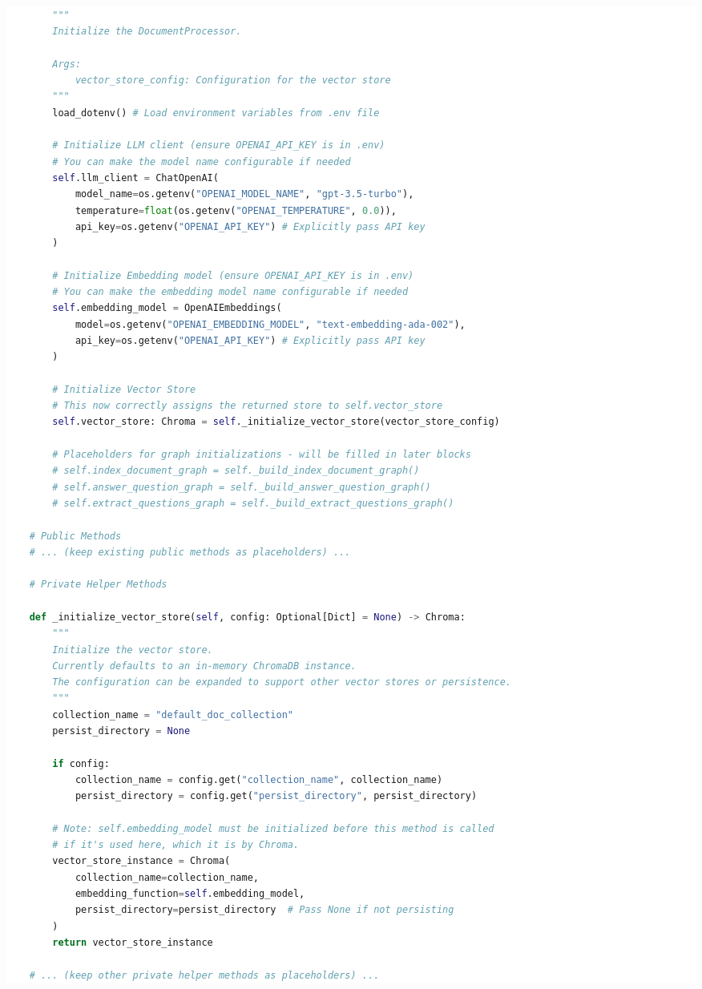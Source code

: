 ```python
        """
        Initialize the DocumentProcessor.

        Args:
            vector_store_config: Configuration for the vector store
        """
        load_dotenv() # Load environment variables from .env file

        # Initialize LLM client (ensure OPENAI_API_KEY is in .env)
        # You can make the model name configurable if needed
        self.llm_client = ChatOpenAI(
            model_name=os.getenv("OPENAI_MODEL_NAME", "gpt-3.5-turbo"),
            temperature=float(os.getenv("OPENAI_TEMPERATURE", 0.0)),
            api_key=os.getenv("OPENAI_API_KEY") # Explicitly pass API key
        )

        # Initialize Embedding model (ensure OPENAI_API_KEY is in .env)
        # You can make the embedding model name configurable if needed
        self.embedding_model = OpenAIEmbeddings(
            model=os.getenv("OPENAI_EMBEDDING_MODEL", "text-embedding-ada-002"),
            api_key=os.getenv("OPENAI_API_KEY") # Explicitly pass API key
        )

        # Initialize Vector Store
        # This now correctly assigns the returned store to self.vector_store
        self.vector_store: Chroma = self._initialize_vector_store(vector_store_config)

        # Placeholders for graph initializations - will be filled in later blocks
        # self.index_document_graph = self._build_index_document_graph()
        # self.answer_question_graph = self._build_answer_question_graph()
        # self.extract_questions_graph = self._build_extract_questions_graph()

    # Public Methods
    # ... (keep existing public methods as placeholders) ...

    # Private Helper Methods

    def _initialize_vector_store(self, config: Optional[Dict] = None) -> Chroma:
        """
        Initialize the vector store.
        Currently defaults to an in-memory ChromaDB instance.
        The configuration can be expanded to support other vector stores or persistence.
        """
        collection_name = "default_doc_collection"
        persist_directory = None

        if config:
            collection_name = config.get("collection_name", collection_name)
            persist_directory = config.get("persist_directory", persist_directory)

        # Note: self.embedding_model must be initialized before this method is called
        # if it's used here, which it is by Chroma.
        vector_store_instance = Chroma(
            collection_name=collection_name,
            embedding_function=self.embedding_model,
            persist_directory=persist_directory  # Pass None if not persisting
        )
        return vector_store_instance

    # ... (keep other private helper methods as placeholders) ...

```
